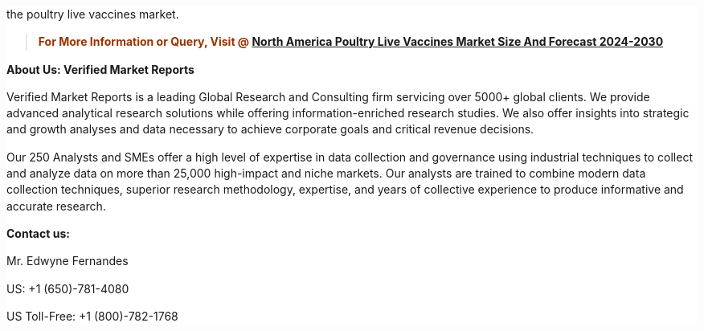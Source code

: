 the poultry live vaccines market.</p></body></html></p><blockquote><p><span style="color: #993300;"><strong>For More Information or Query, Visit @ <a href="https://www.verifiedmarketreports.com/product/poultry-live-vaccines-market/">North America Poultry Live Vaccines Market Size And Forecast 2024-2030</a></strong></span></p></blockquote><p><strong>About Us: Verified Market Reports</strong></p><p>Verified Market Reports is a leading Global Research and Consulting firm servicing over 5000+ global clients. We provide advanced analytical research solutions while offering information-enriched research studies. We also offer insights into strategic and growth analyses and data necessary to achieve corporate goals and critical revenue decisions.</p><p>Our 250 Analysts and SMEs offer a high level of expertise in data collection and governance using industrial techniques to collect and analyze data on more than 25,000 high-impact and niche markets. Our analysts are trained to combine modern data collection techniques, superior research methodology, expertise, and years of collective experience to produce informative and accurate research.</p><p><strong>Contact us:</strong></p><p>Mr. Edwyne Fernandes</p><p>US: +1 (650)-781-4080</p><p>US Toll-Free: +1 (800)-782-1768</p>
